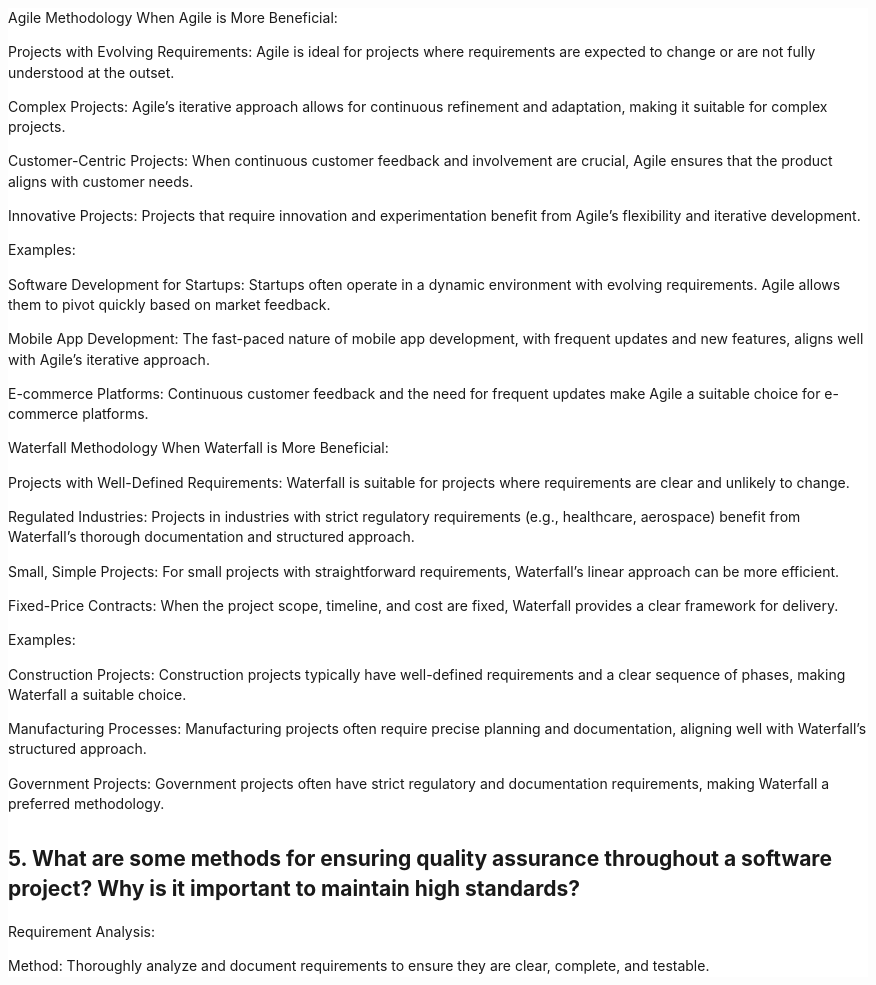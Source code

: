 Agile Methodology
When Agile is More Beneficial:

Projects with Evolving Requirements: Agile is ideal for projects where requirements are expected to change or are not fully understood at the outset.

Complex Projects: Agile’s iterative approach allows for continuous refinement and adaptation, making it suitable for complex projects.

Customer-Centric Projects: When continuous customer feedback and involvement are crucial, Agile ensures that the product aligns with customer needs.

Innovative Projects: Projects that require innovation and experimentation benefit from Agile’s flexibility and iterative development.

Examples:

Software Development for Startups: Startups often operate in a dynamic environment with evolving requirements. Agile allows them to pivot quickly based on market feedback.

Mobile App Development: The fast-paced nature of mobile app development, with frequent updates and new features, aligns well with Agile’s iterative approach.

E-commerce Platforms: Continuous customer feedback and the need for frequent updates make Agile a suitable choice for e-commerce platforms.

Waterfall Methodology
When Waterfall is More Beneficial:

Projects with Well-Defined Requirements: Waterfall is suitable for projects where requirements are clear and unlikely to change.

Regulated Industries: Projects in industries with strict regulatory requirements (e.g., healthcare, aerospace) benefit from Waterfall’s thorough documentation and structured approach.

Small, Simple Projects: For small projects with straightforward requirements, Waterfall’s linear approach can be more efficient.

Fixed-Price Contracts: When the project scope, timeline, and cost are fixed, Waterfall provides a clear framework for delivery.

Examples:

Construction Projects: Construction projects typically have well-defined requirements and a clear sequence of phases, making Waterfall a suitable choice.

Manufacturing Processes: Manufacturing projects often require precise planning and documentation, aligning well with Waterfall’s structured approach.

Government Projects: Government projects often have strict regulatory and documentation requirements, making Waterfall a preferred methodology.

## 5. What are some methods for ensuring quality assurance throughout a software project? Why is it important to maintain high standards?

Requirement Analysis:

Method: Thoroughly analyze and document requirements to ensure they are clear, complete, and testable.
